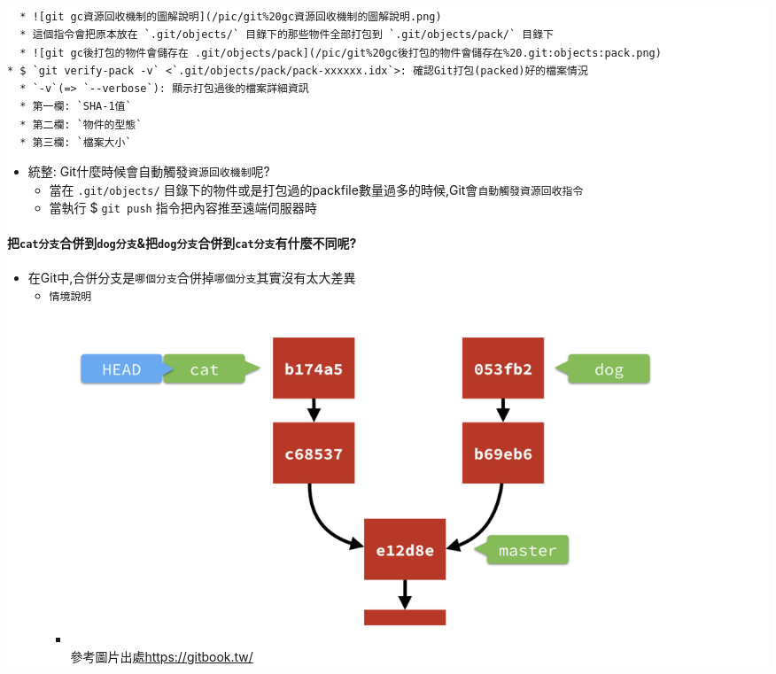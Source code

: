      * ![git gc資源回收機制的圖解說明](/pic/git%20gc資源回收機制的圖解說明.png)
      * 這個指令會把原本放在 `.git/objects/` 目錄下的那些物件全部打包到 `.git/objects/pack/` 目錄下
      * ![git gc後打包的物件會儲存在 .git/objects/pack](/pic/git%20gc後打包的物件會儲存在%20.git:objects:pack.png)
    * $ `git verify-pack -v` <`.git/objects/pack/pack-xxxxxx.idx`>: 確認Git打包(packed)好的檔案情況
      * `-v`(=> `--verbose`): 顯示打包過後的檔案詳細資訊 
      * 第一欄: `SHA-1值`
      * 第二欄: `物件的型態`
      * 第三欄: `檔案大小`
  + 統整: Git什麼時候會自動觸發`資源回收機制`呢?
    * 當在 `.git/objects/` 目錄下的物件或是打包過的packfile數量過多的時候,Git會`自動觸發資源回收指令`
    * 當執行 $ `git push` 指令把內容推至遠端伺服器時

#### 把`cat分支`合併到`dog分支`&把`dog分支`合併到`cat分支`有什麼不同呢?
- 在Git中,合併分支是`哪個分支`合併掉`哪個分支`其實沒有太大差異
  + `情境說明`
    * ![A合併B分支＆B合併A分支的圖解說明](pic/A合併B分支＆B合併A分支的圖解說明.png)<br>
      參考圖片出處<https://gitbook.tw/>